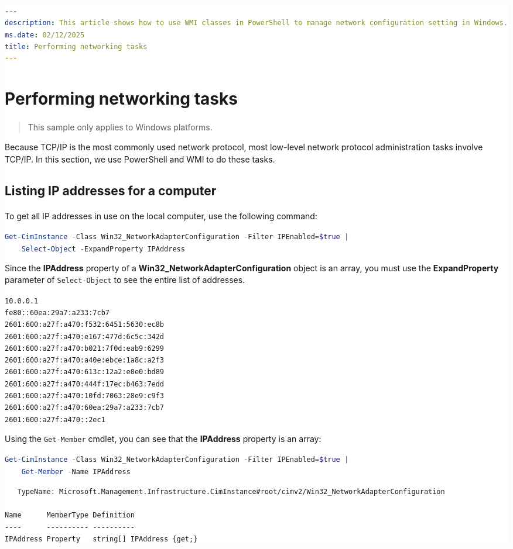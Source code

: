 ```yaml
---
description: This article shows how to use WMI classes in PowerShell to manage network configuration setting in Windows.
ms.date: 02/12/2025
title: Performing networking tasks
---
```

# Performing networking tasks

> This sample only applies to Windows platforms.

Because TCP/IP is the most commonly used network protocol, most low-level network protocol
administration tasks involve TCP/IP. In this section, we use PowerShell and WMI to do these tasks.

## Listing IP addresses for a computer

To get all IP addresses in use on the local computer, use the following command:

```powershell
Get-CimInstance -Class Win32_NetworkAdapterConfiguration -Filter IPEnabled=$true |
    Select-Object -ExpandProperty IPAddress
```

Since the **IPAddress** property of a **Win32_NetworkAdapterConfiguration** object is an array, you
must use the **ExpandProperty** parameter of `Select-Object` to see the entire list of addresses.

```Output
10.0.0.1
fe80::60ea:29a7:a233:7cb7
2601:600:a27f:a470:f532:6451:5630:ec8b
2601:600:a27f:a470:e167:477d:6c5c:342d
2601:600:a27f:a470:b021:7f0d:eab9:6299
2601:600:a27f:a470:a40e:ebce:1a8c:a2f3
2601:600:a27f:a470:613c:12a2:e0e0:bd89
2601:600:a27f:a470:444f:17ec:b463:7edd
2601:600:a27f:a470:10fd:7063:28e9:c9f3
2601:600:a27f:a470:60ea:29a7:a233:7cb7
2601:600:a27f:a470::2ec1
```

Using the `Get-Member` cmdlet, you can see that the **IPAddress** property is an array:

```powershell
Get-CimInstance -Class Win32_NetworkAdapterConfiguration -Filter IPEnabled=$true |
    Get-Member -Name IPAddress
```

```Output
   TypeName: Microsoft.Management.Infrastructure.CimInstance#root/cimv2/Win32_NetworkAdapterConfiguration

Name      MemberType Definition
----      ---------- ----------
IPAddress Property   string[] IPAddress {get;}
```
